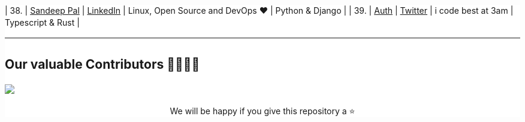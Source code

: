 | 38. | [Sandeep Pal](https://github.com/pal-sandeep) | [LinkedIn](https://www.linkedin.com/in/8sandeeppal/) | Linux, Open Source and DevOps ❤ | Python & Django |
| 39. | [Auth](https://github.com/authtbh) | [Twitter](https://www.twitter.com/authtbh) | i code best at 3am | Typescript & Rust |



---




## Our valuable Contributors 👩‍💻👨‍💻

<a href="https://github.com/Design-and-Code/Opensource-practice/graphs/contributors">
  <img src="https://contributors-img.web.app/image?repo=Design-and-Code/Opensource-practice" />
</a>

<div align="center">

We will be happy if you give this repository a ⭐